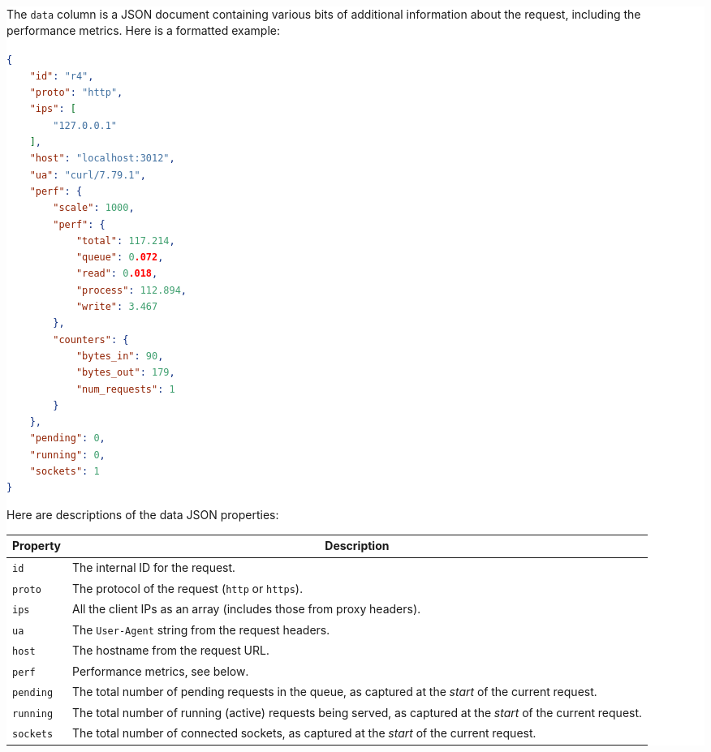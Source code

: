 The `data` column is a JSON document containing various bits of additional information about the request, including the performance metrics.  Here is a formatted example:

```json
{
	"id": "r4",
	"proto": "http",
	"ips": [
		"127.0.0.1"
	],
	"host": "localhost:3012",
	"ua": "curl/7.79.1",
	"perf": {
		"scale": 1000,
		"perf": {
			"total": 117.214,
			"queue": 0.072,
			"read": 0.018,
			"process": 112.894,
			"write": 3.467
		},
		"counters": {
			"bytes_in": 90,
			"bytes_out": 179,
			"num_requests": 1
		}
	},
	"pending": 0,
	"running": 0,
	"sockets": 1
}
```

Here are descriptions of the data JSON properties:

| Property | Description |
|----------|-------------|
| `id` | The internal ID for the request. |
| `proto` | The protocol of the request (`http` or `https`). |
| `ips` | All the client IPs as an array (includes those from proxy headers). |
| `ua` | The `User-Agent` string from the request headers. |
| `host` | The hostname from the request URL. |
| `perf` | Performance metrics, see below. |
| `pending` | The total number of pending requests in the queue, as captured at the *start* of the current request. |
| `running` | The total number of running (active) requests being served, as captured at the *start* of the current request. |
| `sockets` | The total number of connected sockets, as captured at the *start* of the current request. |
